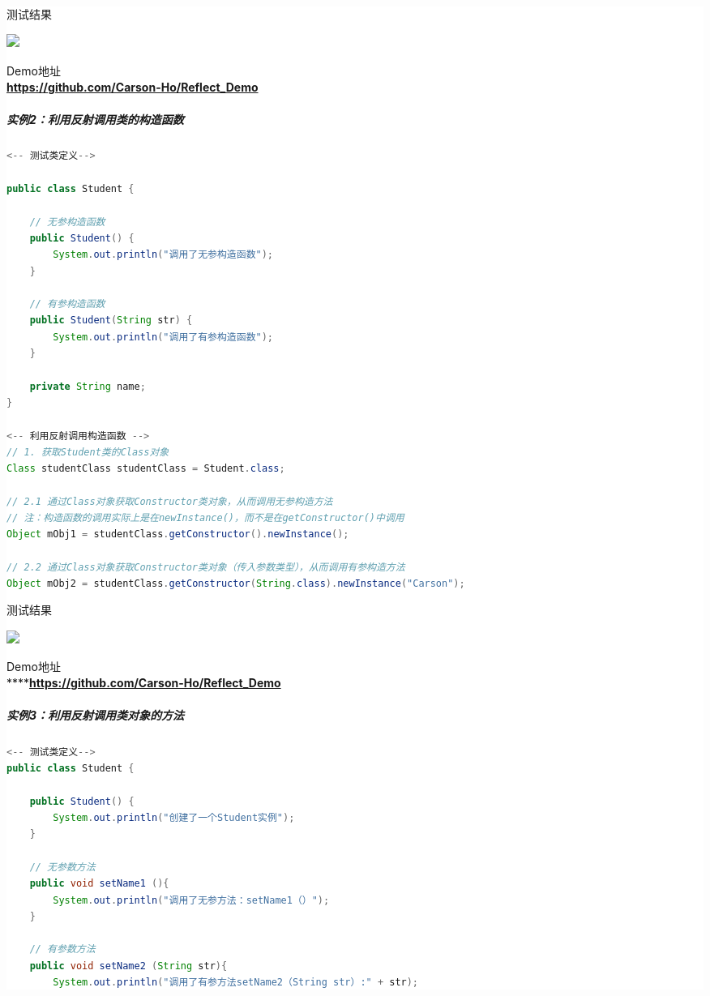 


测试结果

![](https://mmbiz.qpic.cn/mmbiz_png/MOu2ZNAwZwObVghrTU2MxbmdgAAvv7TLYOne1Yf2TxAdvCEMg4Cp9161x1gcwY0LLXMc4NfcIeYLqtlGXWn6hQ/640?wx_fmt=png)

Demo地址&nbsp;<br style="box-sizing: border-box;outline: 0px;word-break: break-all;"  />**https://github.com/Carson-Ho/Reflect_Demo**

##### **实例2：利用反射调用类的构造函数**

```java
<-- 测试类定义-->

public class Student {

    // 无参构造函数
    public Student() {
        System.out.println("调用了无参构造函数");
    }

    // 有参构造函数
    public Student(String str) {
        System.out.println("调用了有参构造函数");
    }

    private String name;
}

<-- 利用反射调用构造函数 -->
// 1. 获取Student类的Class对象
Class studentClass studentClass = Student.class;

// 2.1 通过Class对象获取Constructor类对象，从而调用无参构造方法
// 注：构造函数的调用实际上是在newInstance()，而不是在getConstructor()中调用
Object mObj1 = studentClass.getConstructor().newInstance();

// 2.2 通过Class对象获取Constructor类对象（传入参数类型），从而调用有参构造方法
Object mObj2 = studentClass.getConstructor(String.class).newInstance("Carson");
```

测试结果

![](https://mmbiz.qpic.cn/mmbiz_png/MOu2ZNAwZwObVghrTU2MxbmdgAAvv7TLOwibfmbTgaa9Pa5X7J3N1oUmwqdfMrwEE6HjayOo3LJCZddWOd7tFJw/640?wx_fmt=png)

Demo地址&nbsp;<br style="box-sizing: border-box;outline: 0px;word-break: break-all;"  />******https://github.com/Carson-Ho/Reflect_Demo**

##### **实例3：利用反射调用类对象的方法**


```java
<-- 测试类定义-->
public class Student {

    public Student() {
        System.out.println("创建了一个Student实例");
    }

    // 无参数方法
    public void setName1 (){
        System.out.println("调用了无参方法：setName1（）");
    }

    // 有参数方法
    public void setName2 (String str){
        System.out.println("调用了有参方法setName2（String str）:" + str);
```